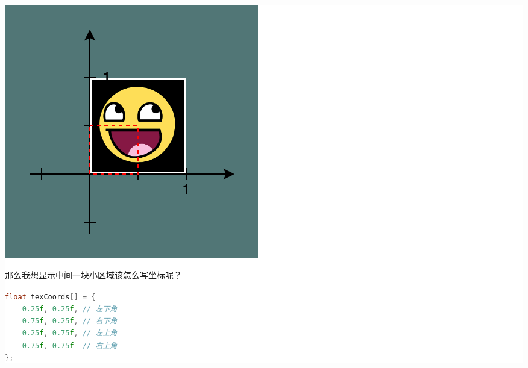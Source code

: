   ![Alt text](OpenGL-纹理/coordnate3-1.png)

  那么我想显示中间一块小区域该怎么写坐标呢？

  ```C++
  float texCoords[] = {
      0.25f, 0.25f, // 左下角
      0.75f, 0.25f, // 右下角
      0.25f, 0.75f, // 左上角
      0.75f, 0.75f  // 右上角
  };
  ```
